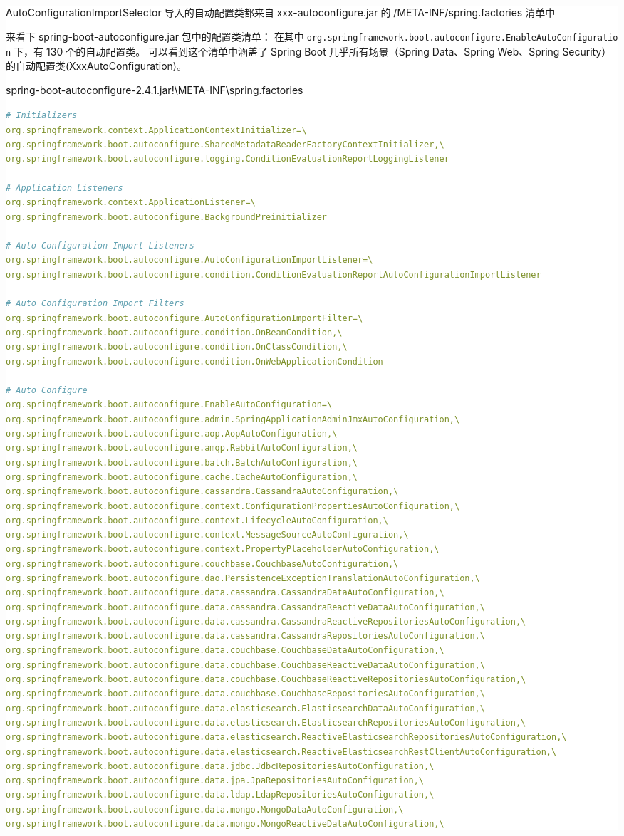 AutoConfigurationImportSelector 导入的自动配置类都来自 xxx-autoconfigure.jar 的 /META-INF/spring.factories 清单中

来看下 spring-boot-autoconfigure.jar 包中的配置类清单：
在其中 `org.springframework.boot.autoconfigure.EnableAutoConfiguration` 下，有 130 个的自动配置类。
可以看到这个清单中涵盖了 Spring Boot 几乎所有场景（Spring Data、Spring Web、Spring Security）的自动配置类(XxxAutoConfiguration)。

spring-boot-autoconfigure-2.4.1.jar!\META-INF\spring.factories
```yml
# Initializers
org.springframework.context.ApplicationContextInitializer=\
org.springframework.boot.autoconfigure.SharedMetadataReaderFactoryContextInitializer,\
org.springframework.boot.autoconfigure.logging.ConditionEvaluationReportLoggingListener

# Application Listeners
org.springframework.context.ApplicationListener=\
org.springframework.boot.autoconfigure.BackgroundPreinitializer

# Auto Configuration Import Listeners
org.springframework.boot.autoconfigure.AutoConfigurationImportListener=\
org.springframework.boot.autoconfigure.condition.ConditionEvaluationReportAutoConfigurationImportListener

# Auto Configuration Import Filters
org.springframework.boot.autoconfigure.AutoConfigurationImportFilter=\
org.springframework.boot.autoconfigure.condition.OnBeanCondition,\
org.springframework.boot.autoconfigure.condition.OnClassCondition,\
org.springframework.boot.autoconfigure.condition.OnWebApplicationCondition

# Auto Configure
org.springframework.boot.autoconfigure.EnableAutoConfiguration=\
org.springframework.boot.autoconfigure.admin.SpringApplicationAdminJmxAutoConfiguration,\
org.springframework.boot.autoconfigure.aop.AopAutoConfiguration,\
org.springframework.boot.autoconfigure.amqp.RabbitAutoConfiguration,\
org.springframework.boot.autoconfigure.batch.BatchAutoConfiguration,\
org.springframework.boot.autoconfigure.cache.CacheAutoConfiguration,\
org.springframework.boot.autoconfigure.cassandra.CassandraAutoConfiguration,\
org.springframework.boot.autoconfigure.context.ConfigurationPropertiesAutoConfiguration,\
org.springframework.boot.autoconfigure.context.LifecycleAutoConfiguration,\
org.springframework.boot.autoconfigure.context.MessageSourceAutoConfiguration,\
org.springframework.boot.autoconfigure.context.PropertyPlaceholderAutoConfiguration,\
org.springframework.boot.autoconfigure.couchbase.CouchbaseAutoConfiguration,\
org.springframework.boot.autoconfigure.dao.PersistenceExceptionTranslationAutoConfiguration,\
org.springframework.boot.autoconfigure.data.cassandra.CassandraDataAutoConfiguration,\
org.springframework.boot.autoconfigure.data.cassandra.CassandraReactiveDataAutoConfiguration,\
org.springframework.boot.autoconfigure.data.cassandra.CassandraReactiveRepositoriesAutoConfiguration,\
org.springframework.boot.autoconfigure.data.cassandra.CassandraRepositoriesAutoConfiguration,\
org.springframework.boot.autoconfigure.data.couchbase.CouchbaseDataAutoConfiguration,\
org.springframework.boot.autoconfigure.data.couchbase.CouchbaseReactiveDataAutoConfiguration,\
org.springframework.boot.autoconfigure.data.couchbase.CouchbaseReactiveRepositoriesAutoConfiguration,\
org.springframework.boot.autoconfigure.data.couchbase.CouchbaseRepositoriesAutoConfiguration,\
org.springframework.boot.autoconfigure.data.elasticsearch.ElasticsearchDataAutoConfiguration,\
org.springframework.boot.autoconfigure.data.elasticsearch.ElasticsearchRepositoriesAutoConfiguration,\
org.springframework.boot.autoconfigure.data.elasticsearch.ReactiveElasticsearchRepositoriesAutoConfiguration,\
org.springframework.boot.autoconfigure.data.elasticsearch.ReactiveElasticsearchRestClientAutoConfiguration,\
org.springframework.boot.autoconfigure.data.jdbc.JdbcRepositoriesAutoConfiguration,\
org.springframework.boot.autoconfigure.data.jpa.JpaRepositoriesAutoConfiguration,\
org.springframework.boot.autoconfigure.data.ldap.LdapRepositoriesAutoConfiguration,\
org.springframework.boot.autoconfigure.data.mongo.MongoDataAutoConfiguration,\
org.springframework.boot.autoconfigure.data.mongo.MongoReactiveDataAutoConfiguration,\
```